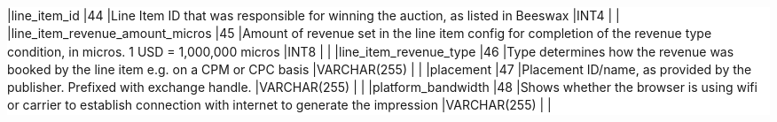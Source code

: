|line_item_id                          |44      |Line Item ID that was responsible for winning the auction, as listed in Beeswax                                                                                                                                                                                                                                                                                                                                                                                                                                                                                                                                                                                                                                                                                                                                                                                                                                                                                                                                                                             |INT4          |                               |
|line_item_revenue_amount_micros       |45      |Amount of revenue set in the line item config for completion of the revenue type condition, in micros.  1 USD = 1,000,000 micros                                                                                                                                                                                                                                                                                                                                                                                                                                                                                                                                                                                                                                                                                                                                                                                                                                                                                                                            |INT8          |                               |
|line_item_revenue_type                |46      |Type determines how the revenue was booked by the line item e.g. on a CPM or CPC basis                                                                                                                                                                                                                                                                                                                                                                                                                                                                                                                                                                                                                                                                                                                                                                                                                                                                                                                                                                      |VARCHAR(255)  |                               |
|placement                             |47      |Placement ID/name, as provided by the publisher. Prefixed with exchange handle.                                                                                                                                                                                                                                                                                                                                                                                                                                                                                                                                                                                                                                                                                                                                                                                                                                                                                                                                                                             |VARCHAR(255)  |                               |
|platform_bandwidth                    |48      |Shows whether the browser is using wifi or carrier to establish connection with internet to generate the impression                                                                                                                                                                                                                                                                                                                                                                                                                                                                                                                                                                                                                                                                                                                                                                                                                                                                                                                                         |VARCHAR(255)  |                               |